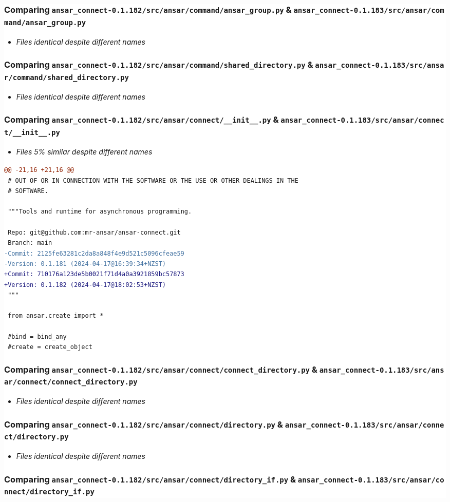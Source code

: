 ### Comparing `ansar_connect-0.1.182/src/ansar/command/ansar_group.py` & `ansar_connect-0.1.183/src/ansar/command/ansar_group.py`

 * *Files identical despite different names*

### Comparing `ansar_connect-0.1.182/src/ansar/command/shared_directory.py` & `ansar_connect-0.1.183/src/ansar/command/shared_directory.py`

 * *Files identical despite different names*

### Comparing `ansar_connect-0.1.182/src/ansar/connect/__init__.py` & `ansar_connect-0.1.183/src/ansar/connect/__init__.py`

 * *Files 5% similar despite different names*

```diff
@@ -21,16 +21,16 @@
 # OUT OF OR IN CONNECTION WITH THE SOFTWARE OR THE USE OR OTHER DEALINGS IN THE
 # SOFTWARE.
 
 """Tools and runtime for asynchronous programming.
 
 Repo: git@github.com:mr-ansar/ansar-connect.git
 Branch: main
-Commit: 2125fe63281c2da8a848f4e9d521c5096cfeae59
-Version: 0.1.181 (2024-04-17@16:39:34+NZST)
+Commit: 710176a123de5b0021f71d4a0a3921859bc57873
+Version: 0.1.182 (2024-04-17@18:02:53+NZST)
 """
 
 from ansar.create import *
 
 #bind = bind_any
 #create = create_object
```

### Comparing `ansar_connect-0.1.182/src/ansar/connect/connect_directory.py` & `ansar_connect-0.1.183/src/ansar/connect/connect_directory.py`

 * *Files identical despite different names*

### Comparing `ansar_connect-0.1.182/src/ansar/connect/directory.py` & `ansar_connect-0.1.183/src/ansar/connect/directory.py`

 * *Files identical despite different names*

### Comparing `ansar_connect-0.1.182/src/ansar/connect/directory_if.py` & `ansar_connect-0.1.183/src/ansar/connect/directory_if.py`
